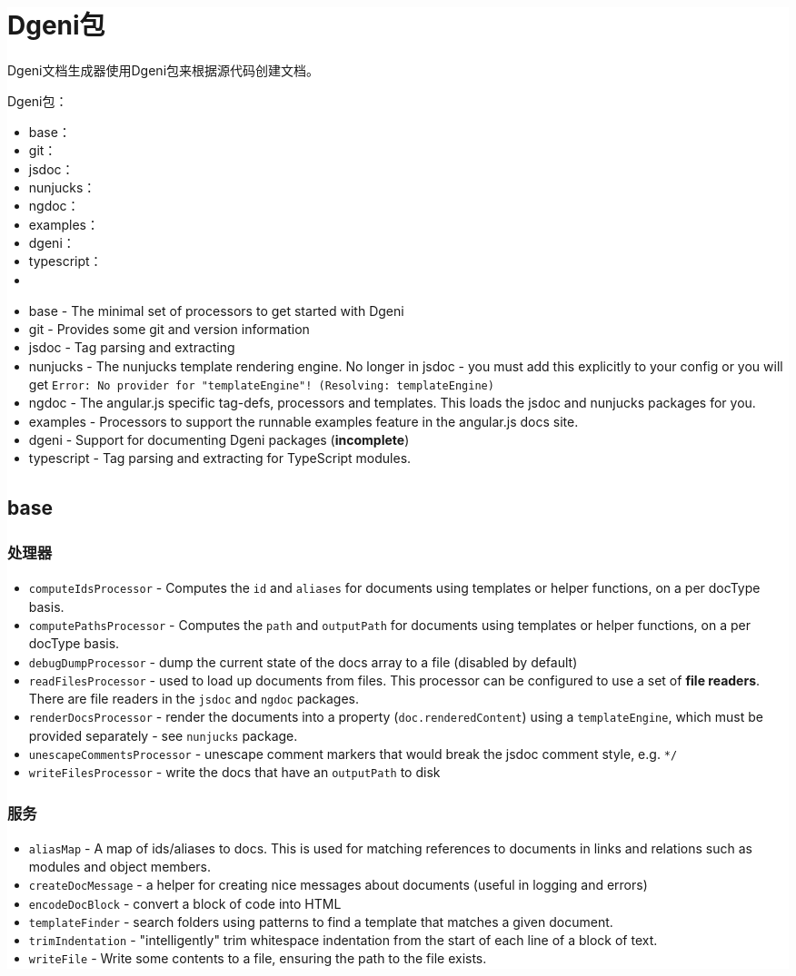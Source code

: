 # Dgeni包

Dgeni文档生成器使用Dgeni包来根据源代码创建文档。

Dgeni包：
+ base：
+ git：
+ jsdoc：
+ nunjucks：
+ ngdoc：
+ examples：
+ dgeni：
+ typescript：
+ 
* base - The minimal set of processors to get started with Dgeni
* git - Provides some git and version information
* jsdoc - Tag parsing and extracting
* nunjucks - The nunjucks template rendering engine. No longer in jsdoc - you must add this
  explicitly to your config or you will get
  `Error: No provider for "templateEngine"! (Resolving: templateEngine)`
* ngdoc - The angular.js specific tag-defs, processors and templates.  This loads the jsdoc and
  nunjucks packages for you.
* examples - Processors to support the runnable examples feature in the angular.js docs site.
* dgeni - Support for documenting Dgeni packages (**incomplete**)
* typescript - Tag parsing and extracting for TypeScript modules.

## base

### 处理器

* `computeIdsProcessor` - Computes the `id` and `aliases` for documents using templates or helper
functions, on a per docType basis.
* `computePathsProcessor` - Computes the `path` and `outputPath` for documents using templates or helper
functions, on a per docType basis.
* `debugDumpProcessor` - dump the current state of the docs array to a file (disabled by default)
* `readFilesProcessor` - used to load up documents from files.  This processor can be configured to use a
set of **file readers**. There are file readers in the `jsdoc` and `ngdoc` packages.
* `renderDocsProcessor` - render the documents into a property (`doc.renderedContent`) using a
`templateEngine`, which must be provided separately - see `nunjucks` package.
* `unescapeCommentsProcessor` - unescape comment markers that would break the jsdoc comment style,
e.g. `*/`
* `writeFilesProcessor` - write the docs that have an `outputPath` to disk

### 服务

* `aliasMap` - A map of ids/aliases to docs.  This is used for matching references to documents in
links and relations such as modules and object members.
* `createDocMessage` - a helper for creating nice messages about documents (useful in logging and
errors)
* `encodeDocBlock` - convert a block of code into HTML
* `templateFinder` - search folders using patterns to find a template that matches a given document.
* `trimIndentation` - "intelligently" trim whitespace indentation from the start of each line of a block
of text.
* `writeFile` - Write some contents to a file, ensuring the path to the file exists.
